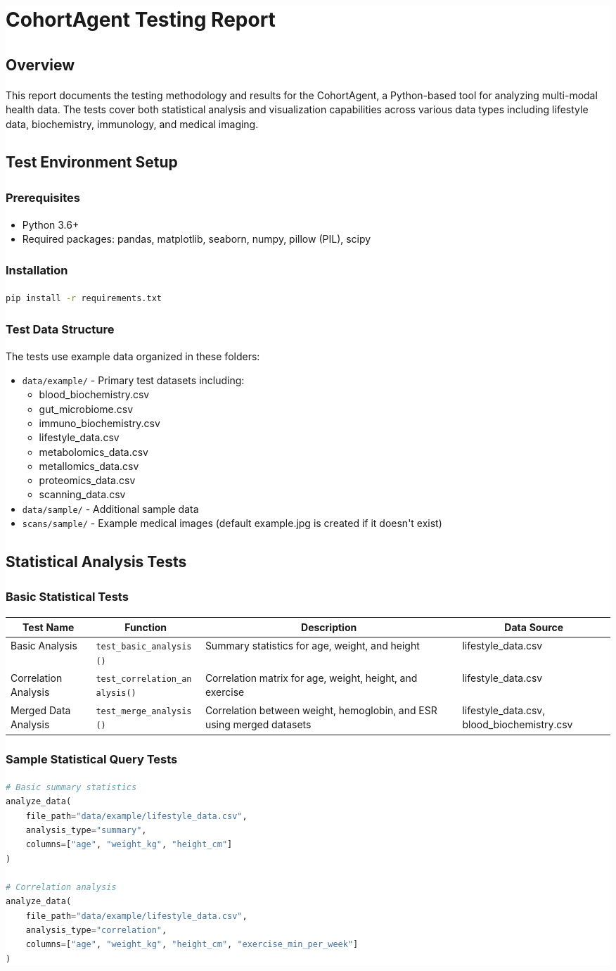 # CohortAgent Testing Report

## Overview
This report documents the testing methodology and results for the CohortAgent, a Python-based tool for analyzing multi-modal health data. The tests cover both statistical analysis and visualization capabilities across various data types including lifestyle data, biochemistry, immunology, and medical imaging.

## Test Environment Setup

### Prerequisites
- Python 3.6+
- Required packages: pandas, matplotlib, seaborn, numpy, pillow (PIL), scipy

### Installation
```bash
pip install -r requirements.txt
```

### Test Data Structure
The tests use example data organized in these folders:
- `data/example/` - Primary test datasets including:
  - blood_biochemistry.csv
  - gut_microbiome.csv
  - immuno_biochemistry.csv
  - lifestyle_data.csv
  - metabolomics_data.csv
  - metallomics_data.csv
  - proteomics_data.csv
  - scanning_data.csv
- `data/sample/` - Additional sample data
- `scans/sample/` - Example medical images (default example.jpg is created if it doesn't exist)

## Statistical Analysis Tests

### Basic Statistical Tests
| Test Name | Function | Description | Data Source |
|-----------|----------|-------------|------------|
| Basic Analysis | `test_basic_analysis()` | Summary statistics for age, weight, and height | lifestyle_data.csv |
| Correlation Analysis | `test_correlation_analysis()` | Correlation matrix for age, weight, height, and exercise | lifestyle_data.csv |
| Merged Data Analysis | `test_merge_analysis()` | Correlation between weight, hemoglobin, and ESR using merged datasets | lifestyle_data.csv, blood_biochemistry.csv |

### Sample Statistical Query Tests
```python
# Basic summary statistics
analyze_data(
    file_path="data/example/lifestyle_data.csv", 
    analysis_type="summary",
    columns=["age", "weight_kg", "height_cm"]
)

# Correlation analysis
analyze_data(
    file_path="data/example/lifestyle_data.csv", 
    analysis_type="correlation",
    columns=["age", "weight_kg", "height_cm", "exercise_min_per_week"]
)
```